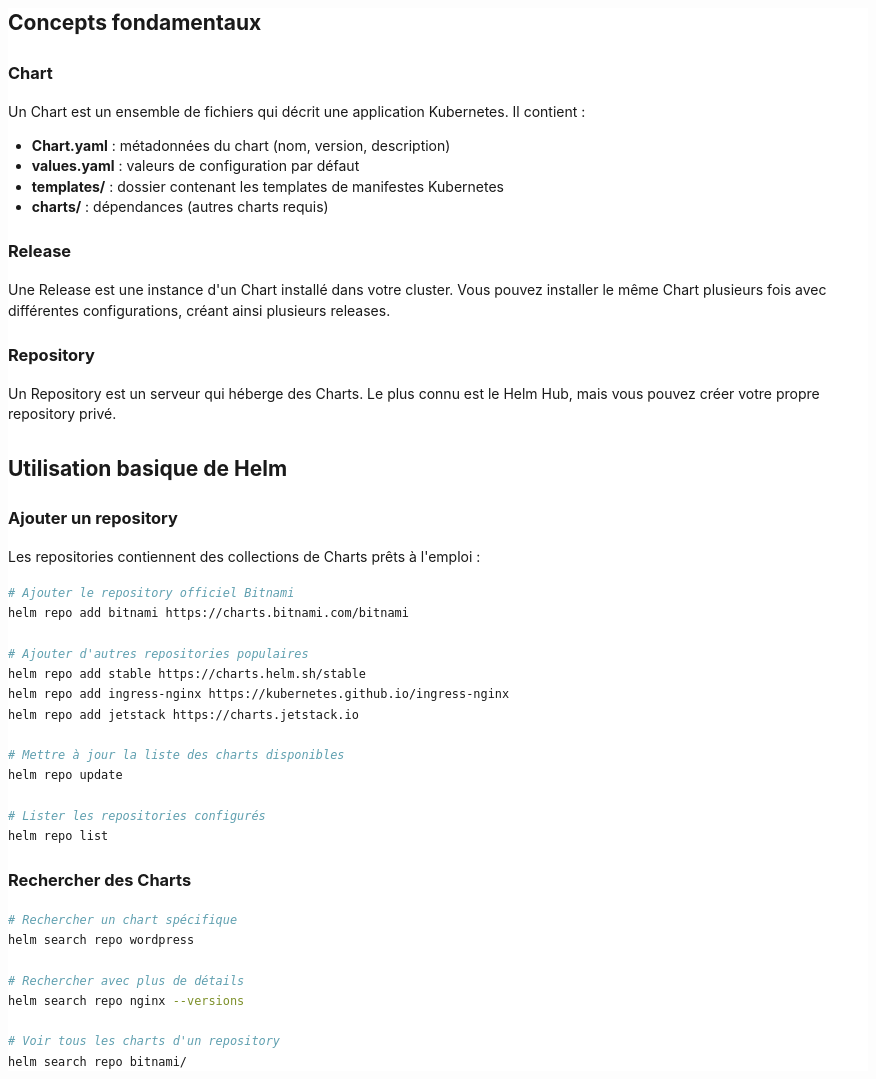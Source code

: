 ## Concepts fondamentaux

### Chart
Un Chart est un ensemble de fichiers qui décrit une application Kubernetes. Il contient :
- **Chart.yaml** : métadonnées du chart (nom, version, description)
- **values.yaml** : valeurs de configuration par défaut
- **templates/** : dossier contenant les templates de manifestes Kubernetes
- **charts/** : dépendances (autres charts requis)

### Release
Une Release est une instance d'un Chart installé dans votre cluster. Vous pouvez installer le même Chart plusieurs fois avec différentes configurations, créant ainsi plusieurs releases.

### Repository
Un Repository est un serveur qui héberge des Charts. Le plus connu est le Helm Hub, mais vous pouvez créer votre propre repository privé.

## Utilisation basique de Helm

### Ajouter un repository

Les repositories contiennent des collections de Charts prêts à l'emploi :

```bash
# Ajouter le repository officiel Bitnami
helm repo add bitnami https://charts.bitnami.com/bitnami

# Ajouter d'autres repositories populaires
helm repo add stable https://charts.helm.sh/stable
helm repo add ingress-nginx https://kubernetes.github.io/ingress-nginx
helm repo add jetstack https://charts.jetstack.io

# Mettre à jour la liste des charts disponibles
helm repo update

# Lister les repositories configurés
helm repo list
```

### Rechercher des Charts

```bash
# Rechercher un chart spécifique
helm search repo wordpress

# Rechercher avec plus de détails
helm search repo nginx --versions

# Voir tous les charts d'un repository
helm search repo bitnami/
```
